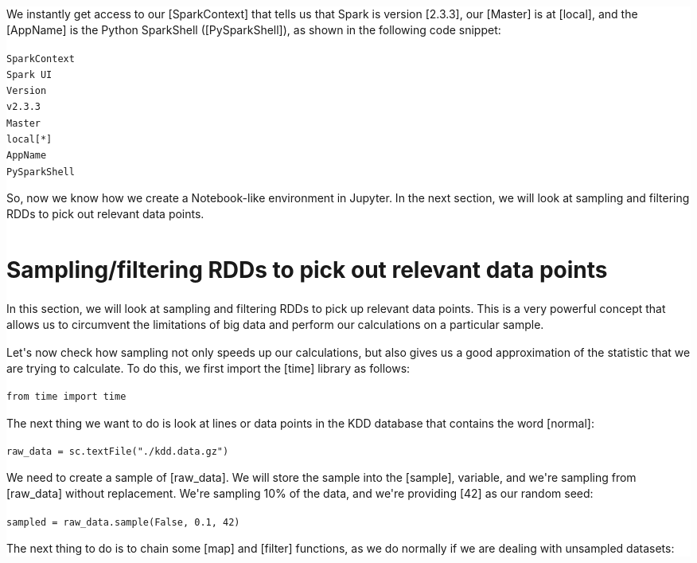 
We instantly get access to our [SparkContext] that tells us that
Spark is version [2.3.3], our [Master] is at [local],
and the [AppName] is the Python SparkShell ([PySparkShell]),
as shown in the following code snippet:

```
SparkContext
Spark UI
Version
v2.3.3
Master
local[*]
AppName
PySparkShell
```


So, now we know how we create a Notebook-like environment in Jupyter. In
the next section, we will look at sampling and filtering RDDs to pick
out relevant data points.

Sampling/filtering RDDs to pick out relevant data points
========================================================

In this section, we will look at sampling and filtering RDDs to pick up
relevant data points. This is a very powerful concept that allows us to
circumvent the limitations of big data and perform our calculations on a
particular sample.

Let\'s now check how sampling not only speeds up our calculations, but
also gives us a good approximation of the statistic that we are trying
to calculate. To do this, we first import the [time] library as
follows:

```
from time import time
```


The next thing we want to do is look at lines or data points in the KDD
database that contains the word [normal]:

```
raw_data = sc.textFile("./kdd.data.gz")
```


We need to create a sample of [raw\_data]. We will store the
sample into the [sample], variable, and we\'re sampling from
[raw\_data] without replacement. We\'re sampling 10% of the data,
and we\'re providing [42] as our random seed:

```
sampled = raw_data.sample(False, 0.1, 42)
```


The next thing to do is to chain some [map] and [filter]
functions, as we do normally if we are dealing with unsampled datasets:
